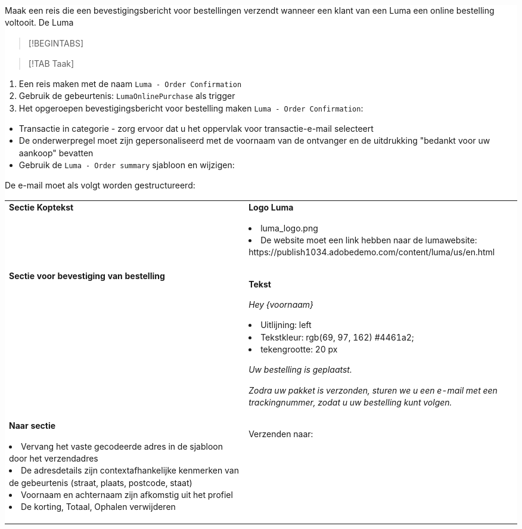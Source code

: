 Maak een reis die een bevestigingsbericht voor bestellingen verzendt wanneer een klant van een Luma een online bestelling voltooit. De Luma

>[!BEGINTABS]

>[!TAB Taak]

1. Een reis maken met de naam `Luma - Order Confirmation`
2. Gebruik de gebeurtenis: `LumaOnlinePurchase` als trigger
3. Het opgeroepen bevestigingsbericht voor bestelling maken `Luma - Order Confirmation`:

* Transactie in categorie - zorg ervoor dat u het oppervlak voor transactie-e-mail selecteert
* De onderwerpregel moet zijn gepersonaliseerd met de voornaam van de ontvanger en de uitdrukking &quot;bedankt voor uw aankoop&quot; bevatten
* Gebruik de `Luma - Order summary` sjabloon en wijzigen:

De e-mail moet als volgt worden gestructureerd:
<table>
<tr>
<td>
  <div>
     <strong> Sectie Koptekst</strong>
      </div>
  </td>
  <td>
    <strong>Logo Luma</strong>
      <p>
     <li>luma_logo.png</li>
    <li>De website moet een link hebben naar de lumawebsite: https://publish1034.adobedemo.com/content/luma/us/en.html</li>
    <p>
    </td>
  </tr>
  <tr>
  <td>
  <div>
    <strong>Sectie voor bevestiging van bestelling
    </strong>
  </td>
  <td>
    <p>
    <strong>Tekst</strong><p>
    <em>Hey {voornaam}</em><p>
    <li>Uitlijning: left  </li>
   <li>Tekstkleur: rgb(69, 97, 162) #4461a2; 
   <li>tekengrootte: 20 px</li>
   <div>
    <p>
     <em>Uw bestelling is geplaatst.
    <p>Zodra uw pakket is verzonden, sturen we u een e-mail met een trackingnummer, zodat u uw bestelling kunt volgen.</p></em>
    </strong>
    </tr>
  </td>
 <td>
  <div>
     <strong> Naar sectie</strong>
      </div>
      <p><li>Vervang het vaste gecodeerde adres in de sjabloon door het verzendadres 
      <li>De adresdetails zijn contextafhankelijke kenmerken van de gebeurtenis (straat, plaats, postcode, staat)
      <li>Voornaam en achternaam zijn afkomstig uit het profiel
      <li> De korting, Totaal, Ophalen verwijderen</p>
  </td>
  <td>
  <p> Verzenden naar:</p>